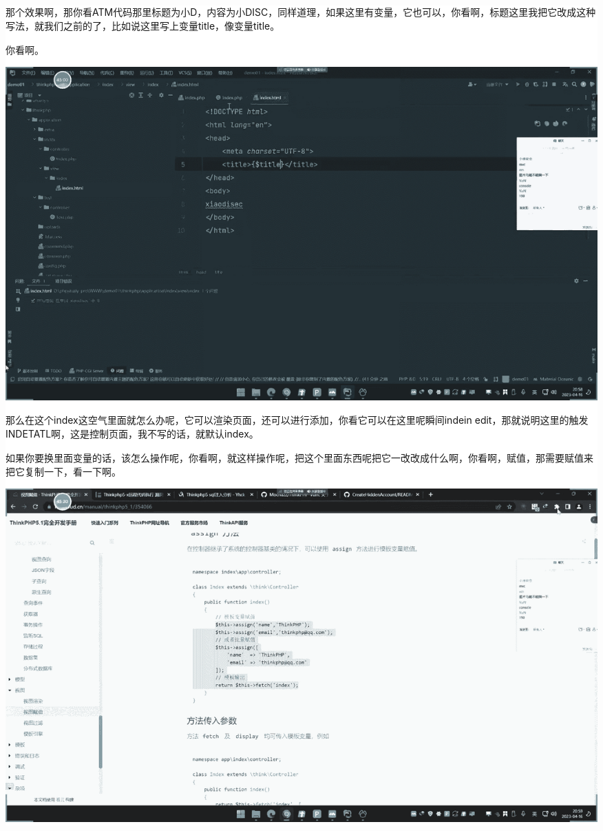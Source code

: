 那个效果啊，那你看ATM代码那里标题为小D，内容为小DISC，同样道理，如果这里有变量，它也可以，你看啊，标题这里我把它改成这种写法，就我们之前的了，比如说这里写上变量title，像变量title。

你看啊。

![](img/ae2424707d1e4df58a1774928b257bca_240.png)

那么在这个index这空气里面就怎么办呢，它可以渲染页面，还可以进行添加，你看它可以在这里呢瞬间indein edit，那就说明这里的触发INDETATL啊，这是控制页面，我不写的话，就默认index。

如果你要换里面变量的话，该怎么操作呢，你看啊，就这样操作呢，把这个里面东西呢把它一改改成什么啊，你看啊，赋值，那需要赋值来把它复制一下，看一下啊。



![](img/ae2424707d1e4df58a1774928b257bca_242.png)

